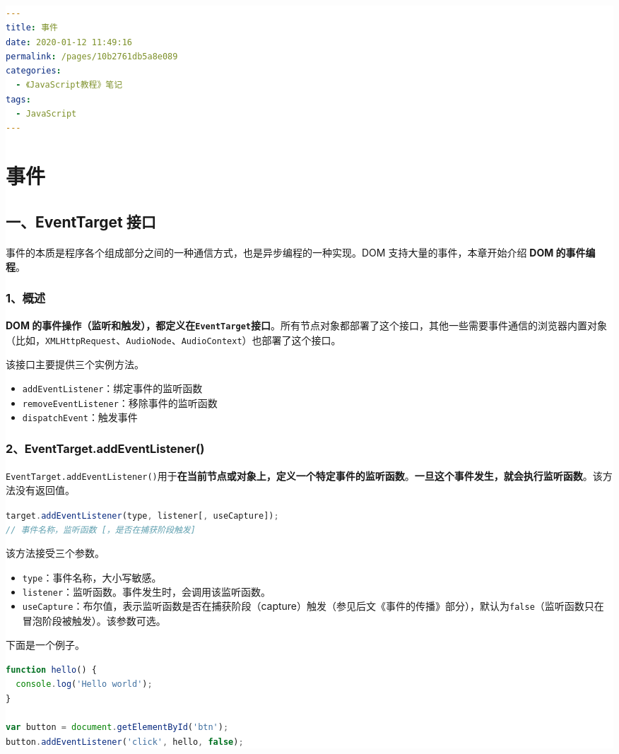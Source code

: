 ```yaml
---
title: 事件
date: 2020-01-12 11:49:16
permalink: /pages/10b2761db5a8e089
categories:
  - 《JavaScript教程》笔记
tags:
  - JavaScript
---
```



# 事件

## 一、EventTarget 接口

 事件的本质是程序各个组成部分之间的一种通信方式，也是异步编程的一种实现。DOM 支持大量的事件，本章开始介绍 **DOM 的事件编程**。

### 1、概述

**DOM 的事件操作（监听和触发），都定义在`EventTarget`接口**。所有节点对象都部署了这个接口，其他一些需要事件通信的浏览器内置对象（比如，`XMLHttpRequest`、`AudioNode`、`AudioContext`）也部署了这个接口。

该接口主要提供三个实例方法。

- `addEventListener`：绑定事件的监听函数
- `removeEventListener`：移除事件的监听函数
- `dispatchEvent`：触发事件



### 2、EventTarget.addEventListener()

`EventTarget.addEventListener()`用于**在当前节点或对象上，定义一个特定事件的监听函数**。**一旦这个事件发生，就会执行监听函数**。该方法没有返回值。

```js
target.addEventListener(type, listener[, useCapture]);
// 事件名称，监听函数 [，是否在捕获阶段触发]
```

该方法接受三个参数。

- `type`：事件名称，大小写敏感。
- `listener`：监听函数。事件发生时，会调用该监听函数。
- `useCapture`：布尔值，表示监听函数是否在捕获阶段（capture）触发（参见后文《事件的传播》部分），默认为`false`（监听函数只在冒泡阶段被触发）。该参数可选。

下面是一个例子。

```js
function hello() {
  console.log('Hello world');
}

var button = document.getElementById('btn');
button.addEventListener('click', hello, false);
```
